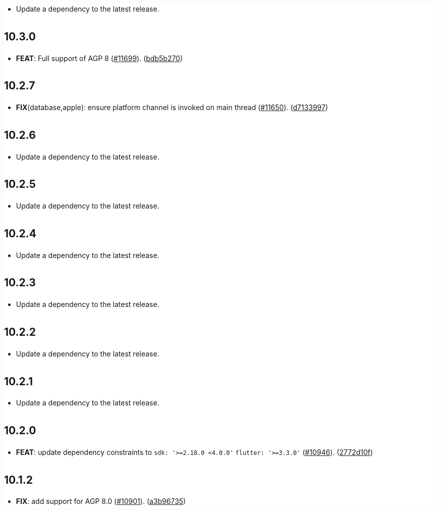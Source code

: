  - Update a dependency to the latest release.

## 10.3.0

 - **FEAT**: Full support of AGP 8 ([#11699](https://github.com/firebase/flutterfire/issues/11699)). ([bdb5b270](https://github.com/firebase/flutterfire/commit/bdb5b27084d225809883bdaa6aa5954650551927))

## 10.2.7

 - **FIX**(database,apple): ensure platform channel is invoked on main thread ([#11650](https://github.com/firebase/flutterfire/issues/11650)). ([d7133997](https://github.com/firebase/flutterfire/commit/d71339978bdd662080daa0bff392ccd6dc366a53))

## 10.2.6

 - Update a dependency to the latest release.

## 10.2.5

 - Update a dependency to the latest release.

## 10.2.4

 - Update a dependency to the latest release.

## 10.2.3

 - Update a dependency to the latest release.

## 10.2.2

 - Update a dependency to the latest release.

## 10.2.1

 - Update a dependency to the latest release.

## 10.2.0

 - **FEAT**: update dependency constraints to `sdk: '>=2.18.0 <4.0.0'` `flutter: '>=3.3.0'` ([#10946](https://github.com/firebase/flutterfire/issues/10946)). ([2772d10f](https://github.com/firebase/flutterfire/commit/2772d10fe510dcc28ec2d37a26b266c935699fa6))

## 10.1.2

 - **FIX**: add support for AGP 8.0 ([#10901](https://github.com/firebase/flutterfire/issues/10901)). ([a3b96735](https://github.com/firebase/flutterfire/commit/a3b967354294c295a9be8d699a6adb7f4b1dba7f))
